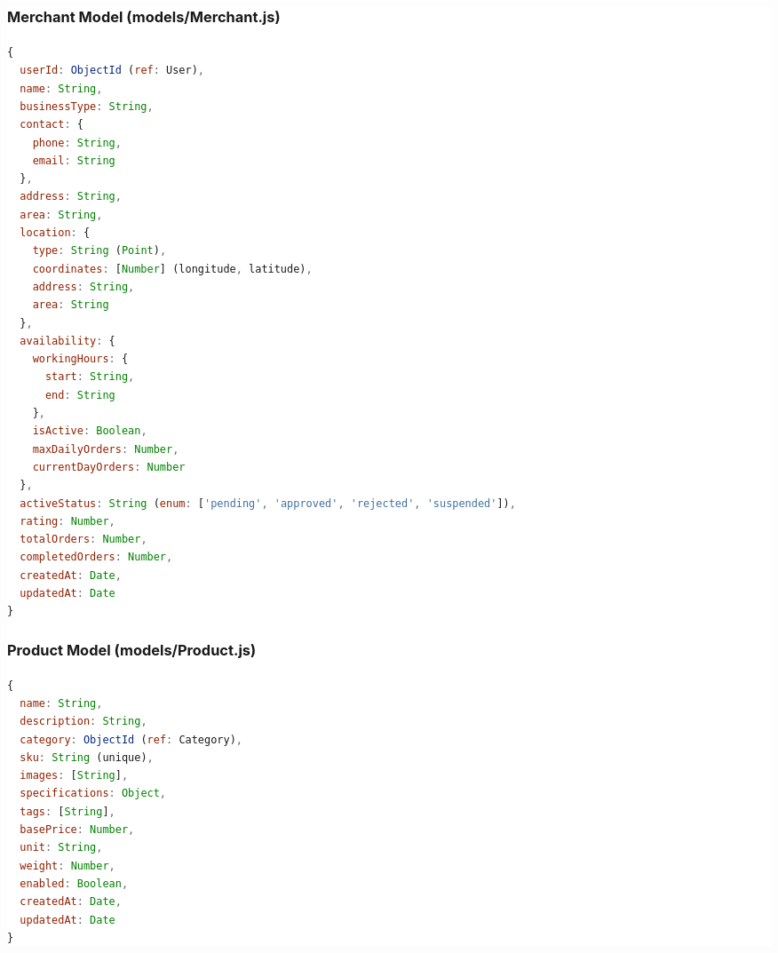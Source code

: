 ### Merchant Model (models/Merchant.js)
```javascript
{
  userId: ObjectId (ref: User),
  name: String,
  businessType: String,
  contact: {
    phone: String,
    email: String
  },
  address: String,
  area: String,
  location: {
    type: String (Point),
    coordinates: [Number] (longitude, latitude),
    address: String,
    area: String
  },
  availability: {
    workingHours: {
      start: String,
      end: String
    },
    isActive: Boolean,
    maxDailyOrders: Number,
    currentDayOrders: Number
  },
  activeStatus: String (enum: ['pending', 'approved', 'rejected', 'suspended']),
  rating: Number,
  totalOrders: Number,
  completedOrders: Number,
  createdAt: Date,
  updatedAt: Date
}
```

### Product Model (models/Product.js)
```javascript
{
  name: String,
  description: String,
  category: ObjectId (ref: Category),
  sku: String (unique),
  images: [String],
  specifications: Object,
  tags: [String],
  basePrice: Number,
  unit: String,
  weight: Number,
  enabled: Boolean,
  createdAt: Date,
  updatedAt: Date
}
```
